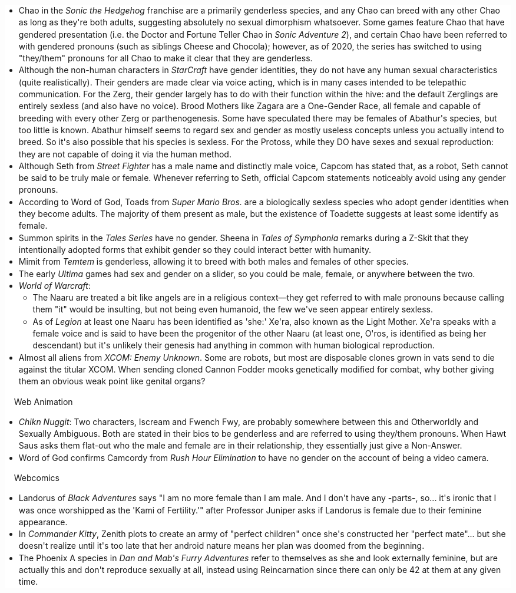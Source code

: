 -   Chao in the _Sonic the Hedgehog_ franchise are a primarily genderless species, and any Chao can breed with any other Chao as long as they're both adults, suggesting absolutely no sexual dimorphism whatsoever. Some games feature Chao that have gendered presentation (i.e. the Doctor and Fortune Teller Chao in _Sonic Adventure 2_), and certain Chao have been referred to with gendered pronouns (such as siblings Cheese and Chocola); however, as of 2020, the series has switched to using "they/them" pronouns for all Chao to make it clear that they are genderless.
-   Although the non-human characters in _StarCraft_ have gender identities, they do not have any human sexual characteristics (quite realistically). Their genders are made clear via voice acting, which is in many cases intended to be telepathic communication. For the Zerg, their gender largely has to do with their function within the hive: and the default Zerglings are entirely sexless (and also have no voice). Brood Mothers like Zagara are a One-Gender Race, all female and capable of breeding with every other Zerg or parthenogenesis. Some have speculated there may be females of Abathur's species, but too little is known. Abathur himself seems to regard sex and gender as mostly useless concepts unless you actually intend to breed. So it's also possible that his species is sexless. For the Protoss, while they DO have sexes and sexual reproduction: they are not capable of doing it via the human method.
-   Although Seth from _Street Fighter_ has a male name and distinctly male voice, Capcom has stated that, as a robot, Seth cannot be said to be truly male or female. Whenever referring to Seth, official Capcom statements noticeably avoid using any gender pronouns.
-   According to Word of God, Toads from _Super Mario Bros._ are a biologically sexless species who adopt gender identities when they become adults. The majority of them present as male, but the existence of Toadette suggests at least some identify as female.
-   Summon spirits in the _Tales Series_ have no gender. Sheena in _Tales of Symphonia_ remarks during a Z-Skit that they intentionally adopted forms that exhibit gender so they could interact better with humanity.
-   Mimit from _Temtem_ is genderless, allowing it to breed with both males and females of other species.
-   The early _Ultima_ games had sex and gender on a slider, so you could be male, female, or anywhere between the two.
-   _World of Warcraft_:
    -   The Naaru are treated a bit like angels are in a religious context—they get referred to with male pronouns because calling them "it" would be insulting, but not being even humanoid, the few we've seen appear entirely sexless.
    -   As of _Legion_ at least one Naaru has been identified as 'she:' Xe'ra, also known as the Light Mother. Xe'ra speaks with a female voice and is said to have been the progenitor of the other Naaru (at least one, O'ros, is identified as being her descendant) but it's unlikely their genesis had anything in common with human biological reproduction.
-   Almost all aliens from _XCOM: Enemy Unknown_. Some are robots, but most are disposable clones grown in vats send to die against the titular XCOM. When sending cloned Cannon Fodder mooks genetically modified for combat, why bother giving them an obvious weak point like genital organs?

    Web Animation 

-   _Chikn Nuggit_: Two characters, Iscream and Fwench Fwy, are probably somewhere between this and Otherworldly and Sexually Ambiguous. Both are stated in their bios to be genderless and are referred to using they/them pronouns. When Hawt Saus asks them flat-out who the male and female are in their relationship, they essentially just give a Non-Answer.
-   Word of God confirms Camcordy from _Rush Hour Elimination_ to have no gender on the account of being a video camera.

    Webcomics 

-   Landorus of _Black Adventures_ says "I am no more female than I am male. And I don't have any -parts-, so... it's ironic that I was once worshipped as the 'Kami of Fertility.'" after Professor Juniper asks if Landorus is female due to their feminine appearance.
-   In _Commander Kitty_, Zenith plots to create an army of "perfect children" once she's constructed her "perfect mate"... but she doesn't realize until it's too late that her android nature means her plan was doomed from the beginning.
-   The Phoenix A species in _Dan and Mab's Furry Adventures_ refer to themselves as she and look externally feminine, but are actually this and don't reproduce sexually at all, instead using Reincarnation since there can only be 42 at them at any given time.